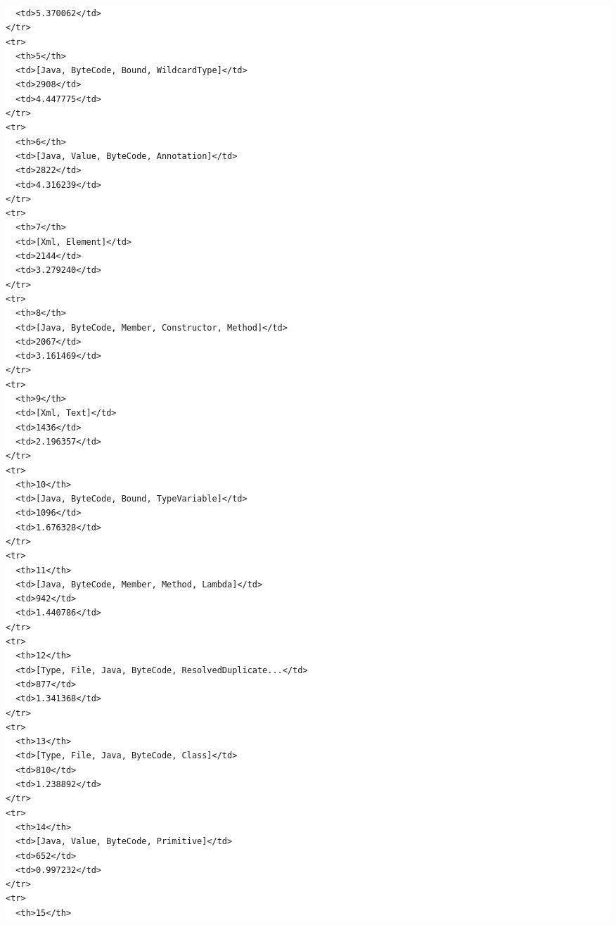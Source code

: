       <td>5.370062</td>
    </tr>
    <tr>
      <th>5</th>
      <td>[Java, ByteCode, Bound, WildcardType]</td>
      <td>2908</td>
      <td>4.447775</td>
    </tr>
    <tr>
      <th>6</th>
      <td>[Java, Value, ByteCode, Annotation]</td>
      <td>2822</td>
      <td>4.316239</td>
    </tr>
    <tr>
      <th>7</th>
      <td>[Xml, Element]</td>
      <td>2144</td>
      <td>3.279240</td>
    </tr>
    <tr>
      <th>8</th>
      <td>[Java, ByteCode, Member, Constructor, Method]</td>
      <td>2067</td>
      <td>3.161469</td>
    </tr>
    <tr>
      <th>9</th>
      <td>[Xml, Text]</td>
      <td>1436</td>
      <td>2.196357</td>
    </tr>
    <tr>
      <th>10</th>
      <td>[Java, ByteCode, Bound, TypeVariable]</td>
      <td>1096</td>
      <td>1.676328</td>
    </tr>
    <tr>
      <th>11</th>
      <td>[Java, ByteCode, Member, Method, Lambda]</td>
      <td>942</td>
      <td>1.440786</td>
    </tr>
    <tr>
      <th>12</th>
      <td>[Type, File, Java, ByteCode, ResolvedDuplicate...</td>
      <td>877</td>
      <td>1.341368</td>
    </tr>
    <tr>
      <th>13</th>
      <td>[Type, File, Java, ByteCode, Class]</td>
      <td>810</td>
      <td>1.238892</td>
    </tr>
    <tr>
      <th>14</th>
      <td>[Java, Value, ByteCode, Primitive]</td>
      <td>652</td>
      <td>0.997232</td>
    </tr>
    <tr>
      <th>15</th>